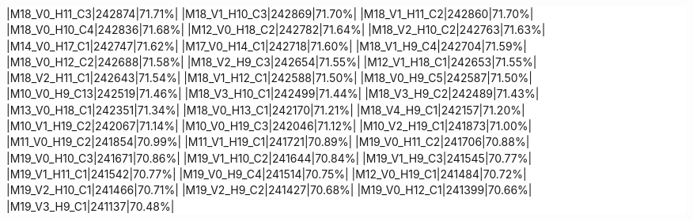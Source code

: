 |M18_V0_H11_C3|242874|71.71%|
|M18_V1_H10_C3|242869|71.70%|
|M18_V1_H11_C2|242860|71.70%|
|M18_V0_H10_C4|242836|71.68%|
|M12_V0_H18_C2|242782|71.64%|
|M18_V2_H10_C2|242763|71.63%|
|M14_V0_H17_C1|242747|71.62%|
|M17_V0_H14_C1|242718|71.60%|
|M18_V1_H9_C4|242704|71.59%|
|M18_V0_H12_C2|242688|71.58%|
|M18_V2_H9_C3|242654|71.55%|
|M12_V1_H18_C1|242653|71.55%|
|M18_V2_H11_C1|242643|71.54%|
|M18_V1_H12_C1|242588|71.50%|
|M18_V0_H9_C5|242587|71.50%|
|M10_V0_H9_C13|242519|71.46%|
|M18_V3_H10_C1|242499|71.44%|
|M18_V3_H9_C2|242489|71.43%|
|M13_V0_H18_C1|242351|71.34%|
|M18_V0_H13_C1|242170|71.21%|
|M18_V4_H9_C1|242157|71.20%|
|M10_V1_H19_C2|242067|71.14%|
|M10_V0_H19_C3|242046|71.12%|
|M10_V2_H19_C1|241873|71.00%|
|M11_V0_H19_C2|241854|70.99%|
|M11_V1_H19_C1|241721|70.89%|
|M19_V0_H11_C2|241706|70.88%|
|M19_V0_H10_C3|241671|70.86%|
|M19_V1_H10_C2|241644|70.84%|
|M19_V1_H9_C3|241545|70.77%|
|M19_V1_H11_C1|241542|70.77%|
|M19_V0_H9_C4|241514|70.75%|
|M12_V0_H19_C1|241484|70.72%|
|M19_V2_H10_C1|241466|70.71%|
|M19_V2_H9_C2|241427|70.68%|
|M19_V0_H12_C1|241399|70.66%|
|M19_V3_H9_C1|241137|70.48%|